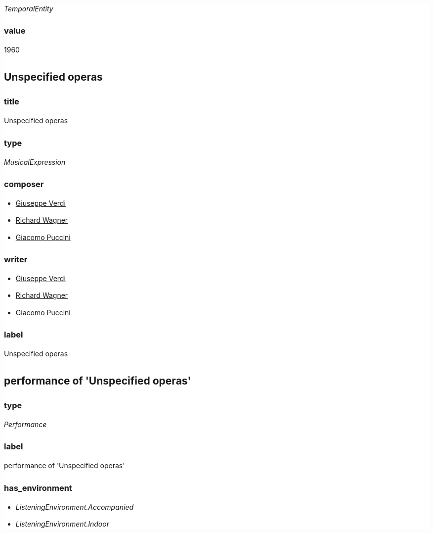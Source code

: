 *TemporalEntity*

### value


1960

## Unspecified operas

### title


Unspecified operas

### type


*MusicalExpression*

### composer

 - [Giuseppe Verdi](#Giuseppe-Verdi)

 - [Richard Wagner](#Richard-Wagner)

 - [Giacomo Puccini](#Giacomo-Puccini)

### writer

 - [Giuseppe Verdi](#Giuseppe-Verdi)

 - [Richard Wagner](#Richard-Wagner)

 - [Giacomo Puccini](#Giacomo-Puccini)

### label


Unspecified operas

## performance of 'Unspecified operas'

### type


*Performance*

### label


performance of 'Unspecified operas'

### has_environment

 - *ListeningEnvironment.Accompanied*

 - *ListeningEnvironment.Indoor*
